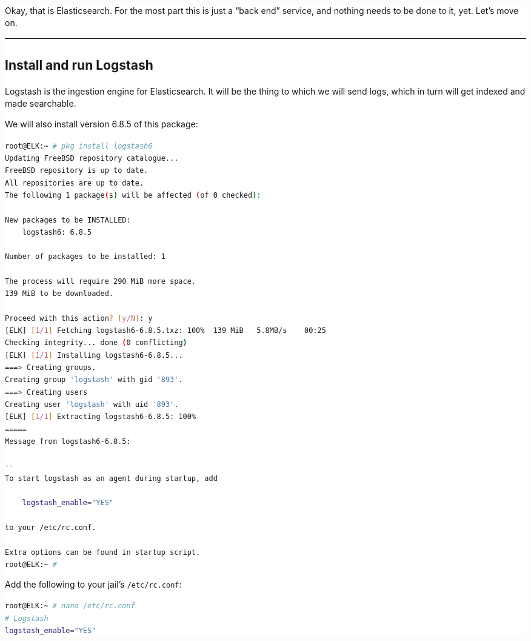 Okay, that is Elasticsearch. For the most part this is just a “back end” service, and nothing needs to be done to it, yet. Let’s move on.

---

## Install and run Logstash
Logstash is the ingestion engine for Elasticsearch. It will be the thing to which we will send logs, which in turn will get indexed and made searchable.

We will also install version 6.8.5 of this package:

```bash
root@ELK:~ # pkg install logstash6
Updating FreeBSD repository catalogue...
FreeBSD repository is up to date.
All repositories are up to date.
The following 1 package(s) will be affected (of 0 checked):

New packages to be INSTALLED:
	logstash6: 6.8.5

Number of packages to be installed: 1

The process will require 290 MiB more space.
139 MiB to be downloaded.

Proceed with this action? [y/N]: y
[ELK] [1/1] Fetching logstash6-6.8.5.txz: 100%  139 MiB   5.8MB/s    00:25    
Checking integrity... done (0 conflicting)
[ELK] [1/1] Installing logstash6-6.8.5...
===> Creating groups.
Creating group 'logstash' with gid '893'.
===> Creating users
Creating user 'logstash' with uid '893'.
[ELK] [1/1] Extracting logstash6-6.8.5: 100%
=====
Message from logstash6-6.8.5:

--
To start logstash as an agent during startup, add

    logstash_enable="YES"

to your /etc/rc.conf.

Extra options can be found in startup script.
root@ELK:~ # 
```

Add the following to your jail’s `/etc/rc.conf`:
```bash
root@ELK:~ # nano /etc/rc.conf
# Logstash
logstash_enable="YES"
```

